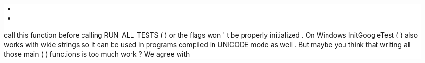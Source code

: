 *
*
call
this
function
before
calling
RUN_ALL_TESTS
(
)
or
the
flags
won
'
t
be
properly
initialized
.
On
Windows
InitGoogleTest
(
)
also
works
with
wide
strings
so
it
can
be
used
in
programs
compiled
in
UNICODE
mode
as
well
.
But
maybe
you
think
that
writing
all
those
main
(
)
functions
is
too
much
work
?
We
agree
with